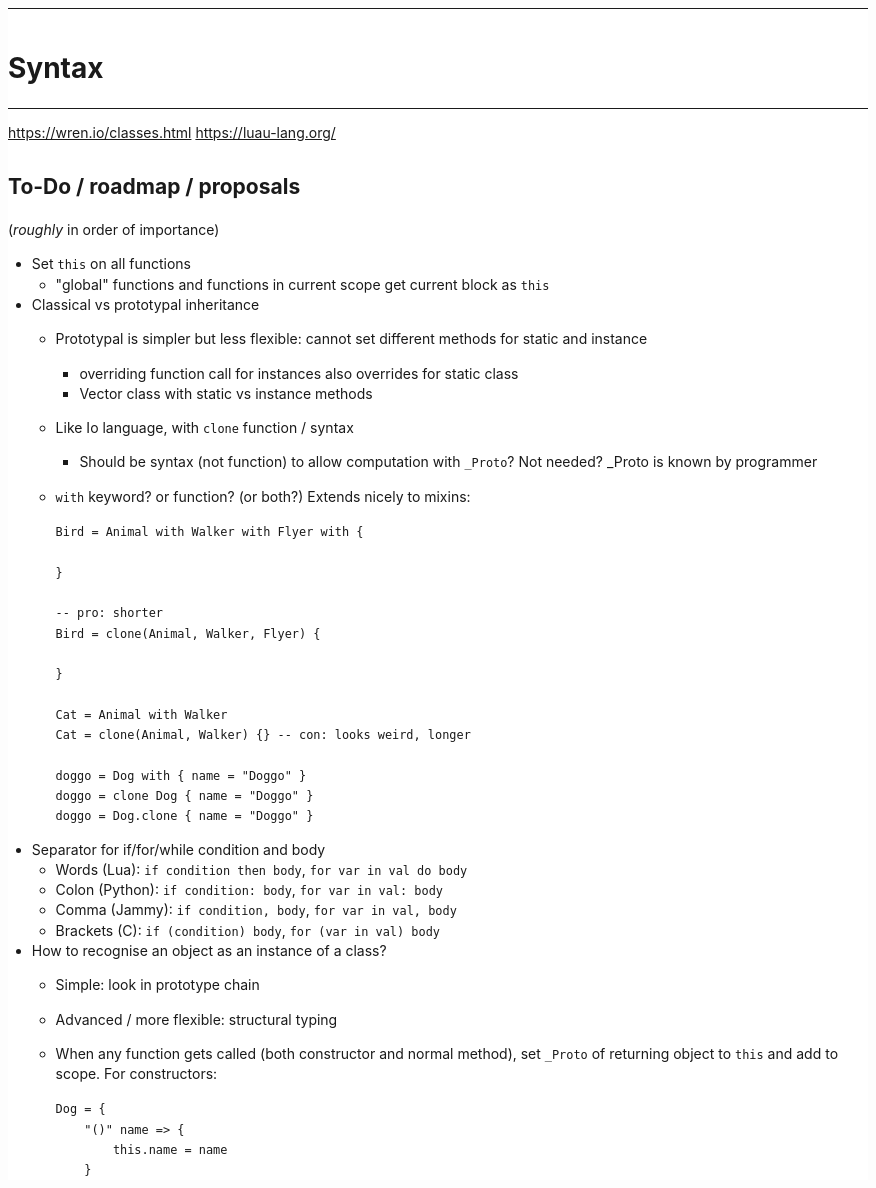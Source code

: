 
--------------------------------------------------------------------------------
#                                    Syntax                                    #
--------------------------------------------------------------------------------
https://wren.io/classes.html
https://luau-lang.org/

To-Do / roadmap / proposals
---------------------------
(*roughly* in order of importance)
- Set `this` on all functions
  - "global" functions and functions in current scope get current block as `this`
- Classical vs prototypal inheritance
  - Prototypal is simpler but less flexible: cannot set different methods
    for static and instance
    - overriding function call for instances also overrides for static class
    - Vector class with static vs instance methods
  - Like Io language, with `clone` function / syntax
    - Should be syntax (not function) to allow computation with `_Proto`?
      Not needed? _Proto is known by programmer
  - `with` keyword? or function? (or both?) Extends nicely to mixins:
    
    	Bird = Animal with Walker with Flyer with {
    		
    	}
    	
    	-- pro: shorter
    	Bird = clone(Animal, Walker, Flyer) {
    		
    	}
    	
    	Cat = Animal with Walker
    	Cat = clone(Animal, Walker) {} -- con: looks weird, longer
    	
    	doggo = Dog with { name = "Doggo" }
    	doggo = clone Dog { name = "Doggo" }
    	doggo = Dog.clone { name = "Doggo" }
- Separator for if/for/while condition and body
  - Words (Lua):    `if condition then body`,  `for var in val do body`
  - Colon (Python): `if condition: body`,      `for var in val: body`
  - Comma (Jammy):  `if condition, body`,      `for var in val, body`
  - Brackets (C):   `if (condition) body`,     `for (var in val) body`
- How to recognise an object as an instance of a class?
  - Simple: look in prototype chain
  - Advanced / more flexible: structural typing
  - When any function gets called (both constructor and normal method),
    set `_Proto` of returning object to `this` and add to scope.
    For constructors:
    
    	Dog = {
    		"()" name => {
    			this.name = name
    		}
    		